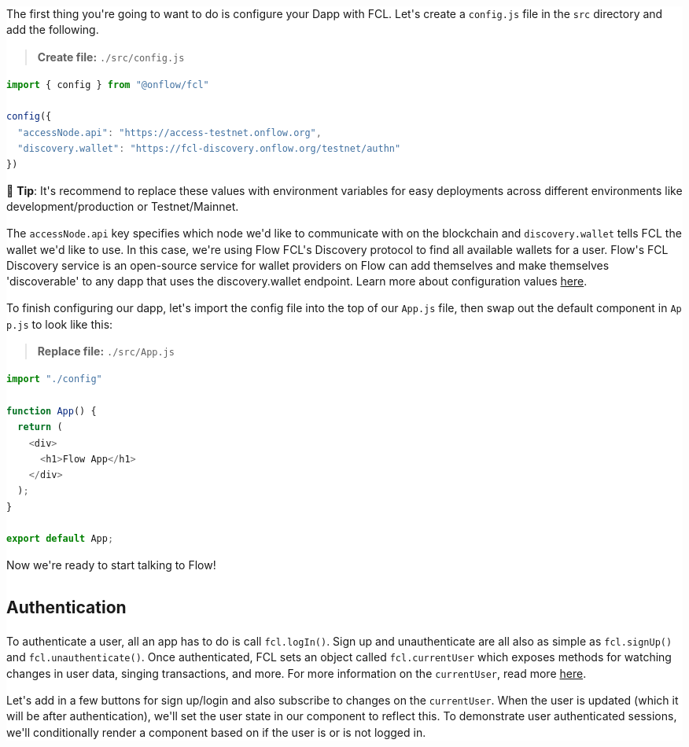 The first thing you're going to want to do is configure your Dapp with FCL. Let's create a `config.js` file in the `src` directory and add the following.

> **Create file:** `./src/config.js`
```javascript
import { config } from "@onflow/fcl"

config({
  "accessNode.api": "https://access-testnet.onflow.org",
  "discovery.wallet": "https://fcl-discovery.onflow.org/testnet/authn"
})
```
📣 **Tip**: It's recommend to replace these values with environment variables for easy deployments across different environments like development/production or Testnet/Mainnet.

The `accessNode.api` key specifies which node we'd like to communicate with on the blockchain and `discovery.wallet` tells FCL the wallet we'd like to use. In this case, we're using Flow FCL's Discovery protocol to find all available wallets for a user. Flow's FCL Discovery service is an open-source service for wallet providers on Flow can add themselves and make themselves 'discoverable' to any dapp that uses the discovery.wallet endpoint. Learn more about configuration values [here](https://docs.onflow.org/fcl/reference/api/#setting-configuration-values).

To finish configuring our dapp, let's import the config file into the top of our `App.js` file, then swap out the default component in `App.js` to look like this:

> **Replace file:** `./src/App.js`
```javascript
import "./config"

function App() {
  return (
    <div>
      <h1>Flow App</h1>
    </div>
  );
}

export default App;
```

Now we're ready to start talking to Flow!

## Authentication

To authenticate a user, all an app has to do is call `fcl.logIn()`. Sign up and unauthenticate are all also as simple as `fcl.signUp()` and `fcl.unauthenticate()`.  Once authenticated, FCL sets an object called `fcl.currentUser` which exposes methods for watching changes in user data, singing transactions, and more. For more information on the `currentUser`, read more [here](https://docs.onflow.org/fcl/reference/api/#current-user).

Let's add in a few buttons for sign up/login and also subscribe to changes on the `currentUser`. When the user is updated (which it will be after authentication), we'll set the user state in our component to reflect this. To demonstrate user authenticated sessions, we'll conditionally render a component based on if the user is or is not logged in.
